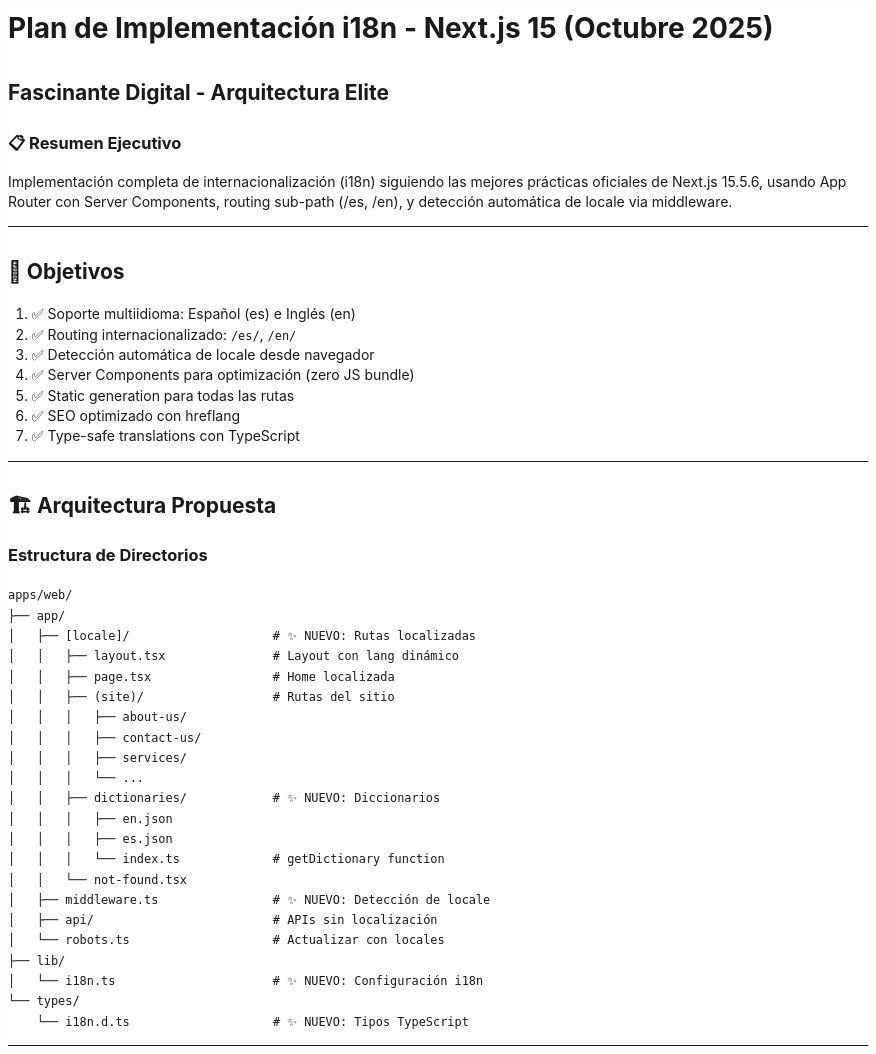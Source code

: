 # Plan de Implementación i18n - Next.js 15 (Octubre 2025)
## Fascinante Digital - Arquitectura Elite

### 📋 Resumen Ejecutivo

Implementación completa de internacionalización (i18n) siguiendo las mejores prácticas oficiales de Next.js 15.5.6, usando App Router con Server Components, routing sub-path (/es, /en), y detección automática de locale via middleware.

---

## 🎯 Objetivos

1. ✅ Soporte multiidioma: Español (es) e Inglés (en)
2. ✅ Routing internacionalizado: `/es/`, `/en/`
3. ✅ Detección automática de locale desde navegador
4. ✅ Server Components para optimización (zero JS bundle)
5. ✅ Static generation para todas las rutas
6. ✅ SEO optimizado con hreflang
7. ✅ Type-safe translations con TypeScript

---

## 🏗️ Arquitectura Propuesta

### Estructura de Directorios

```
apps/web/
├── app/
│   ├── [locale]/                    # ✨ NUEVO: Rutas localizadas
│   │   ├── layout.tsx               # Layout con lang dinámico
│   │   ├── page.tsx                 # Home localizada
│   │   ├── (site)/                  # Rutas del sitio
│   │   │   ├── about-us/
│   │   │   ├── contact-us/
│   │   │   ├── services/
│   │   │   └── ...
│   │   ├── dictionaries/            # ✨ NUEVO: Diccionarios
│   │   │   ├── en.json
│   │   │   ├── es.json
│   │   │   └── index.ts             # getDictionary function
│   │   └── not-found.tsx
│   ├── middleware.ts                # ✨ NUEVO: Detección de locale
│   ├── api/                         # APIs sin localización
│   └── robots.ts                    # Actualizar con locales
├── lib/
│   └── i18n.ts                      # ✨ NUEVO: Configuración i18n
└── types/
    └── i18n.d.ts                    # ✨ NUEVO: Tipos TypeScript
```

---